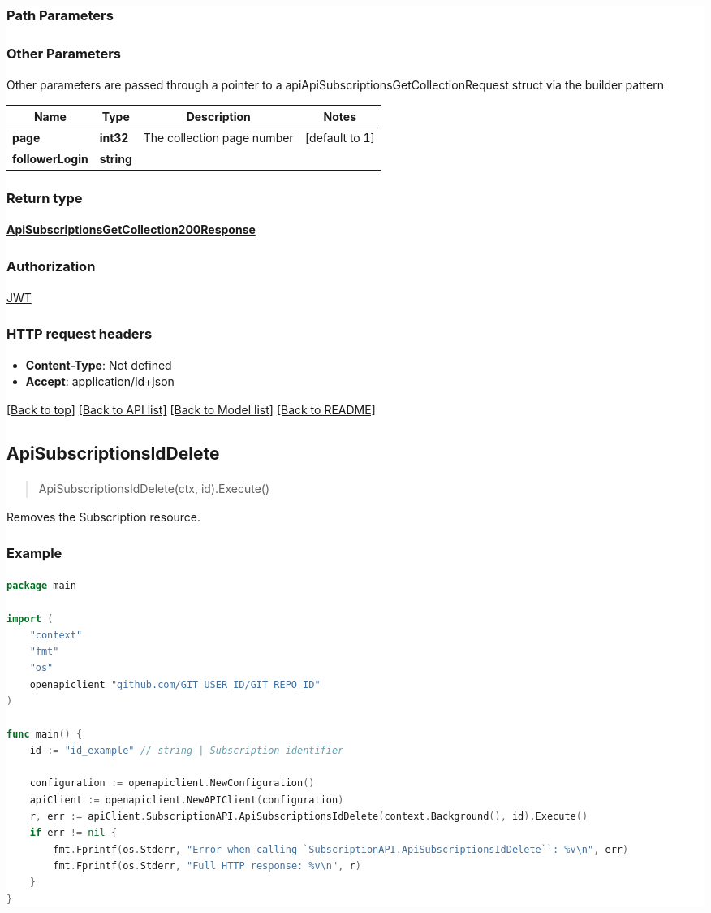 ### Path Parameters



### Other Parameters

Other parameters are passed through a pointer to a apiApiSubscriptionsGetCollectionRequest struct via the builder pattern


Name | Type | Description  | Notes
------------- | ------------- | ------------- | -------------
 **page** | **int32** | The collection page number | [default to 1]
 **followerLogin** | **string** |  | 

### Return type

[**ApiSubscriptionsGetCollection200Response**](ApiSubscriptionsGetCollection200Response.md)

### Authorization

[JWT](../README.md#JWT)

### HTTP request headers

- **Content-Type**: Not defined
- **Accept**: application/ld+json

[[Back to top]](#) [[Back to API list]](../README.md#documentation-for-api-endpoints)
[[Back to Model list]](../README.md#documentation-for-models)
[[Back to README]](../README.md)


## ApiSubscriptionsIdDelete

> ApiSubscriptionsIdDelete(ctx, id).Execute()

Removes the Subscription resource.



### Example

```go
package main

import (
	"context"
	"fmt"
	"os"
	openapiclient "github.com/GIT_USER_ID/GIT_REPO_ID"
)

func main() {
	id := "id_example" // string | Subscription identifier

	configuration := openapiclient.NewConfiguration()
	apiClient := openapiclient.NewAPIClient(configuration)
	r, err := apiClient.SubscriptionAPI.ApiSubscriptionsIdDelete(context.Background(), id).Execute()
	if err != nil {
		fmt.Fprintf(os.Stderr, "Error when calling `SubscriptionAPI.ApiSubscriptionsIdDelete``: %v\n", err)
		fmt.Fprintf(os.Stderr, "Full HTTP response: %v\n", r)
	}
}
```

